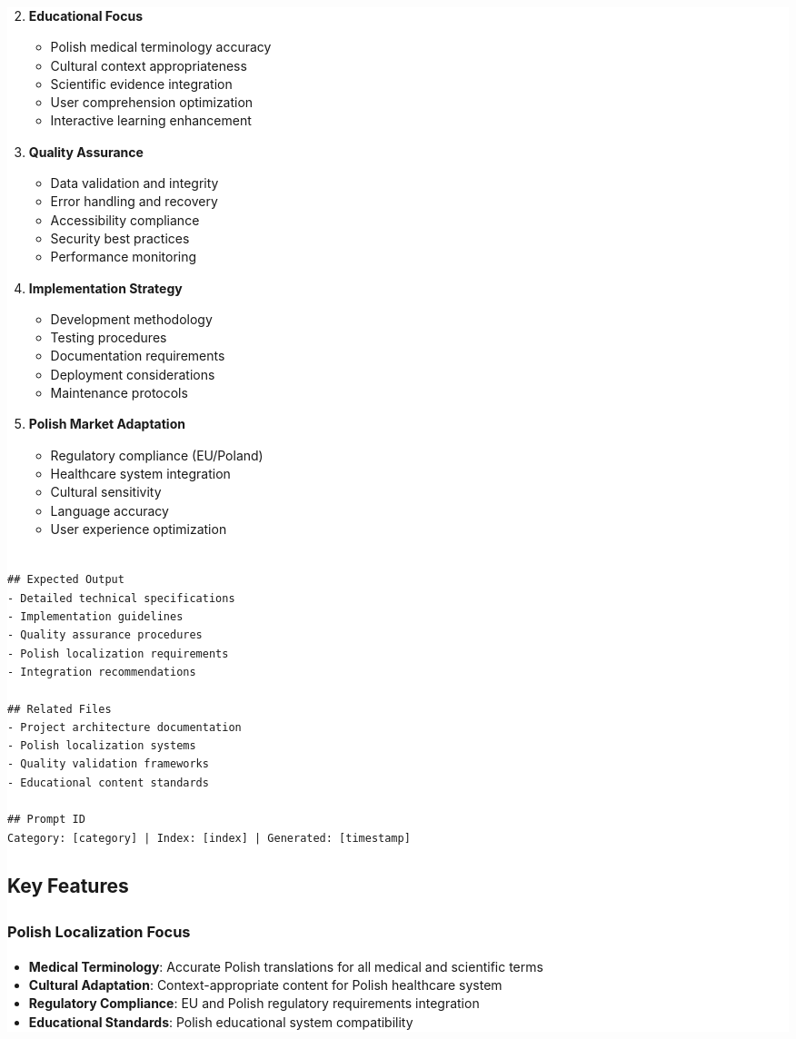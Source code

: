 2. **Educational Focus**
   - Polish medical terminology accuracy
   - Cultural context appropriateness
   - Scientific evidence integration
   - User comprehension optimization
   - Interactive learning enhancement

3. **Quality Assurance**
   - Data validation and integrity
   - Error handling and recovery
   - Accessibility compliance
   - Security best practices
   - Performance monitoring

4. **Implementation Strategy**
   - Development methodology
   - Testing procedures
   - Documentation requirements
   - Deployment considerations
   - Maintenance protocols

5. **Polish Market Adaptation**
   - Regulatory compliance (EU/Poland)
   - Healthcare system integration
   - Cultural sensitivity
   - Language accuracy
   - User experience optimization
```

## Expected Output
- Detailed technical specifications
- Implementation guidelines
- Quality assurance procedures
- Polish localization requirements
- Integration recommendations

## Related Files
- Project architecture documentation
- Polish localization systems
- Quality validation frameworks
- Educational content standards

## Prompt ID
Category: [category] | Index: [index] | Generated: [timestamp]
```

## Key Features

### Polish Localization Focus
- **Medical Terminology**: Accurate Polish translations for all medical and scientific terms
- **Cultural Adaptation**: Context-appropriate content for Polish healthcare system
- **Regulatory Compliance**: EU and Polish regulatory requirements integration
- **Educational Standards**: Polish educational system compatibility
